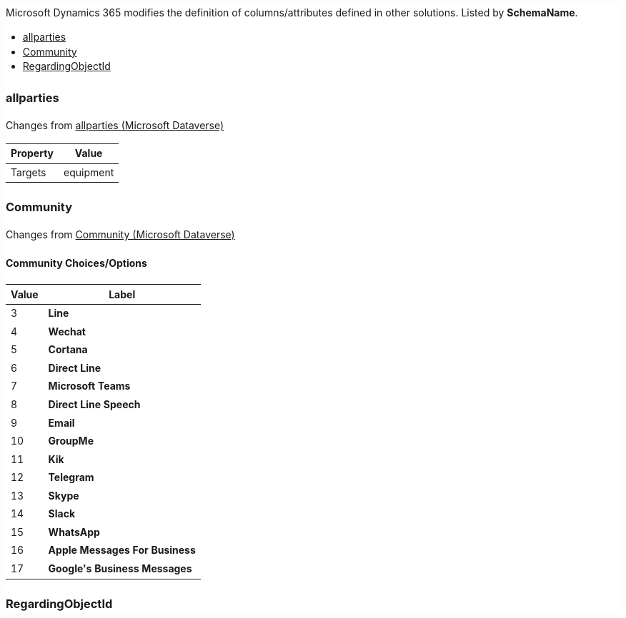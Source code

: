Microsoft Dynamics 365 modifies the definition of columns/attributes defined in other solutions. Listed by **SchemaName**.

- [allparties](#BKMK_allparties)
- [Community](#BKMK_Community)
- [RegardingObjectId](#BKMK_RegardingObjectId)

### <a name="BKMK_allparties"></a> allparties

Changes from [allparties (Microsoft Dataverse)](/power-apps/developer/data-platform/reference/entities/activitypointer#BKMK_allparties)

|Property|Value|
|---|---|
|Targets|equipment|


### <a name="BKMK_Community"></a> Community

Changes from [Community (Microsoft Dataverse)](/power-apps/developer/data-platform/reference/entities/activitypointer#BKMK_Community)

#### Community Choices/Options

|Value|Label|
|---|---|
|3|**Line**|
|4|**Wechat**|
|5|**Cortana**|
|6|**Direct Line**|
|7|**Microsoft Teams**|
|8|**Direct Line Speech**|
|9|**Email**|
|10|**GroupMe**|
|11|**Kik**|
|12|**Telegram**|
|13|**Skype**|
|14|**Slack**|
|15|**WhatsApp**|
|16|**Apple Messages For Business**|
|17|**Google's Business Messages**|

### <a name="BKMK_RegardingObjectId"></a> RegardingObjectId
